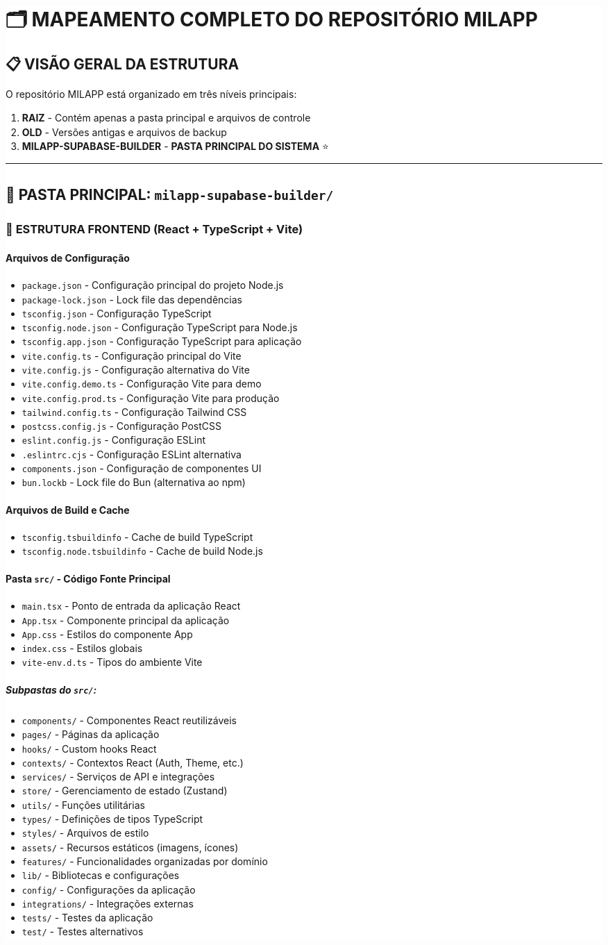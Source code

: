 # 🗂️ MAPEAMENTO COMPLETO DO REPOSITÓRIO MILAPP

## 📋 VISÃO GERAL DA ESTRUTURA

O repositório MILAPP está organizado em três níveis principais:

1. **RAIZ** - Contém apenas a pasta principal e arquivos de controle
2. **OLD** - Versões antigas e arquivos de backup
3. **MILAPP-SUPABASE-BUILDER** - **PASTA PRINCIPAL DO SISTEMA** ⭐

---

## 🎯 PASTA PRINCIPAL: `milapp-supabase-builder/`

### 📁 **ESTRUTURA FRONTEND (React + TypeScript + Vite)**

#### **Arquivos de Configuração**
- `package.json` - Configuração principal do projeto Node.js
- `package-lock.json` - Lock file das dependências
- `tsconfig.json` - Configuração TypeScript
- `tsconfig.node.json` - Configuração TypeScript para Node.js
- `tsconfig.app.json` - Configuração TypeScript para aplicação
- `vite.config.ts` - Configuração principal do Vite
- `vite.config.js` - Configuração alternativa do Vite
- `vite.config.demo.ts` - Configuração Vite para demo
- `vite.config.prod.ts` - Configuração Vite para produção
- `tailwind.config.ts` - Configuração Tailwind CSS
- `postcss.config.js` - Configuração PostCSS
- `eslint.config.js` - Configuração ESLint
- `.eslintrc.cjs` - Configuração ESLint alternativa
- `components.json` - Configuração de componentes UI
- `bun.lockb` - Lock file do Bun (alternativa ao npm)

#### **Arquivos de Build e Cache**
- `tsconfig.tsbuildinfo` - Cache de build TypeScript
- `tsconfig.node.tsbuildinfo` - Cache de build Node.js

#### **Pasta `src/` - Código Fonte Principal**
- `main.tsx` - Ponto de entrada da aplicação React
- `App.tsx` - Componente principal da aplicação
- `App.css` - Estilos do componente App
- `index.css` - Estilos globais
- `vite-env.d.ts` - Tipos do ambiente Vite

##### **Subpastas do `src/`:**
- `components/` - Componentes React reutilizáveis
- `pages/` - Páginas da aplicação
- `hooks/` - Custom hooks React
- `contexts/` - Contextos React (Auth, Theme, etc.)
- `services/` - Serviços de API e integrações
- `store/` - Gerenciamento de estado (Zustand)
- `utils/` - Funções utilitárias
- `types/` - Definições de tipos TypeScript
- `styles/` - Arquivos de estilo
- `assets/` - Recursos estáticos (imagens, ícones)
- `features/` - Funcionalidades organizadas por domínio
- `lib/` - Bibliotecas e configurações
- `config/` - Configurações da aplicação
- `integrations/` - Integrações externas
- `tests/` - Testes da aplicação
- `test/` - Testes alternativos

